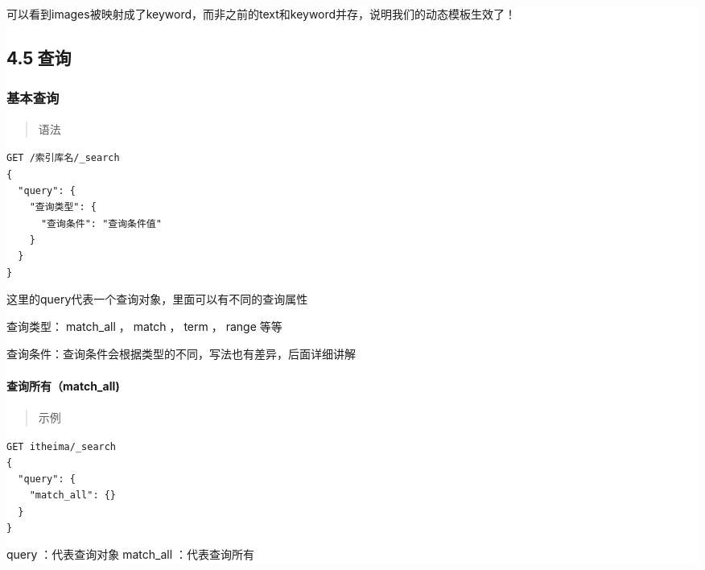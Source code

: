 ```http
```



可以看到images被映射成了keyword，而非之前的text和keyword并存，说明我们的动态模板生效了！  

## 4.5 查询

### 基本查询  

> 语法  

```http
GET /索引库名/_search
{
  "query": {
    "查询类型": {
      "查询条件": "查询条件值"
    }
  }
}
```

这里的query代表一个查询对象，里面可以有不同的查询属性  

查询类型：  match_all ， match ， term ， range 等等  

查询条件：查询条件会根据类型的不同，写法也有差异，后面详细讲解  

#### 查询所有（match_all)  

> 示例

```http
GET itheima/_search
{
  "query": {
    "match_all": {}
  }
}
```

query ：代表查询对象
match_all ：代表查询所有  
